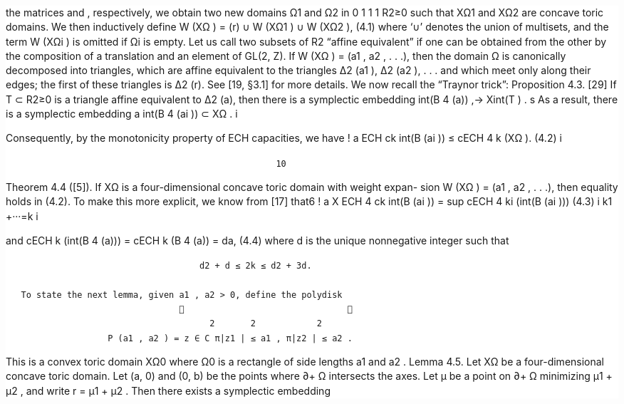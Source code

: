 the matrices           and          , respectively, we obtain two new domains Ω1 and Ω2 in
                0 1           1 1
R2≥0 such that XΩ1 and XΩ2 are concave toric domains. We then inductively define
                             W (XΩ ) = (r) ∪ W (XΩ1 ) ∪ W (XΩ2 ),                           (4.1)
where ‘∪’ denotes the union of multisets, and the term W (XΩi ) is omitted if Ωi is empty.
    Let us call two subsets of R2 “affine equivalent” if one can be obtained from the other
by the composition of a translation and an element of GL(2, Z). If W (XΩ ) = (a1 , a2 , . . .),
then the domain Ω is canonically decomposed into triangles, which are affine equivalent to
the triangles ∆2 (a1 ), ∆2 (a2 ), . . . and which meet only along their edges; the first of these
triangles is ∆2 (r). See [19, §3.1] for more details. We now recall the “Traynor trick”:
Proposition 4.3. [29] If T ⊂ R2≥0 is a triangle affine equivalent to ∆2 (a), then there is a
symplectic embedding int(B 4 (a)) ,→ Xint(T ) .
                                    s
As a result, there is a symplectic embedding
                                    a
                                      int(B 4 (ai )) ⊂ XΩ .
                                            i

Consequently, by the monotonicity property of ECH capacities, we have
                                               !
                                a
                          ECH
                         ck        int(B (ai )) ≤ cECH
                                         4
                                                   k   (XΩ ).                               (4.2)
                                        i


                                                         10
Theorem 4.4 ([5]). If XΩ is a four-dimensional concave toric domain with weight expan-
sion W (XΩ ) = (a1 , a2 , . . .), then equality holds in (4.2).
       To make this more explicit, we know from [17] that6
                                          !
                          a                          X
                     ECH            4
                    ck        int(B (ai )) = sup         cECH       4
                                                           ki (int(B (ai )))                         (4.3)
                              i                        k1 +···=k   i

and
                              cECH
                               k   (int(B 4 (a))) = cECH
                                                     k   (B 4 (a)) = da,                             (4.4)
where d is the unique nonnegative integer such that

                                          d2 + d ≤ 2k ≤ d2 + 3d.

       To state the next lemma, given a1 , a2 > 0, define the polydisk
                                                                      
                                            2       2            2
                        P (a1 , a2 ) = z ∈ C π|z1 | ≤ a1 , π|z2 | ≤ a2 .

This is a convex toric domain XΩ0 where Ω0 is a rectangle of side lengths a1 and a2 .
Lemma 4.5. Let XΩ be a four-dimensional concave toric domain. Let (a, 0) and (0, b) be
the points where ∂+ Ω intersects the axes. Let µ be a point on ∂+ Ω minimizing µ1 + µ2 , and
write r = µ1 + µ2 . Then there exists a symplectic embedding
